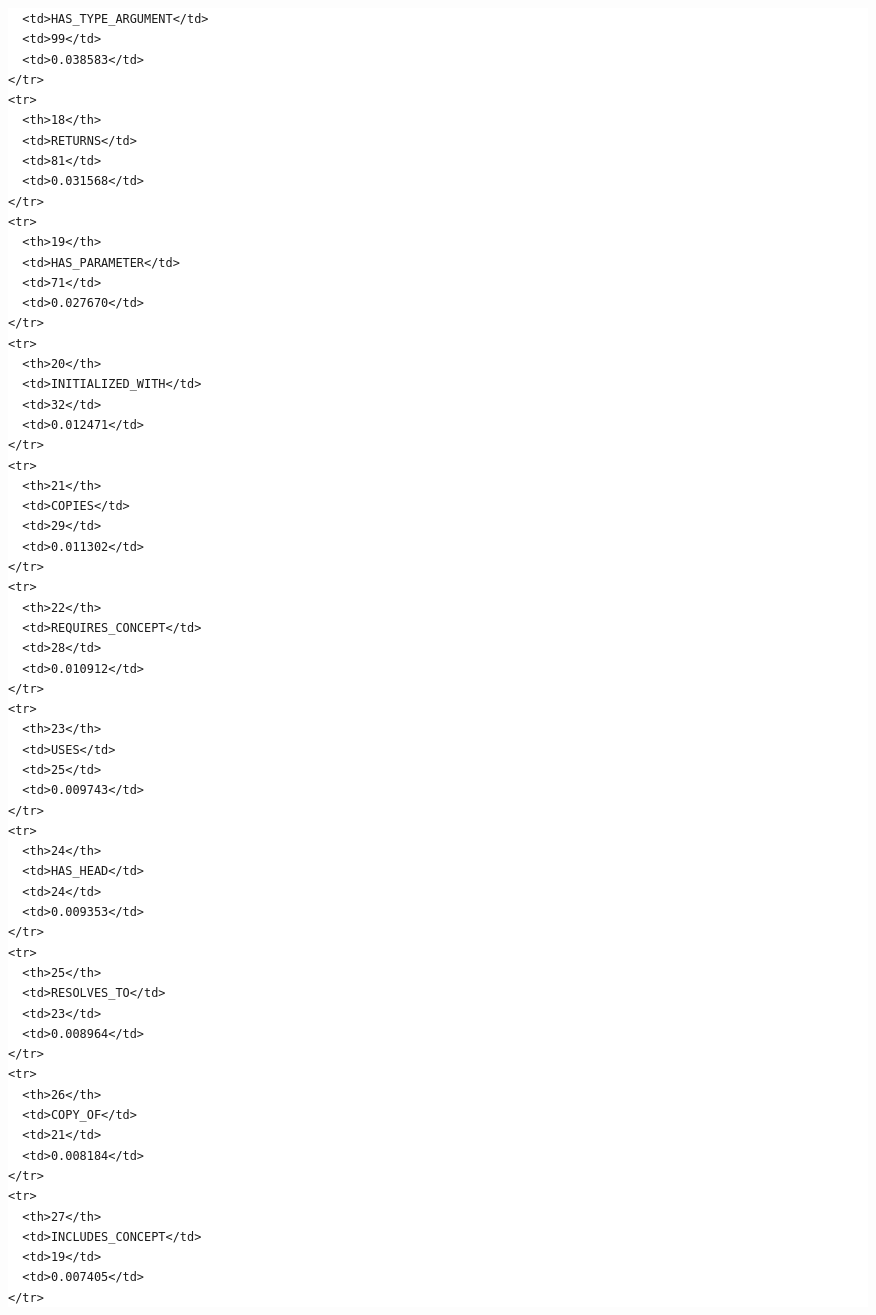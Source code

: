       <td>HAS_TYPE_ARGUMENT</td>
      <td>99</td>
      <td>0.038583</td>
    </tr>
    <tr>
      <th>18</th>
      <td>RETURNS</td>
      <td>81</td>
      <td>0.031568</td>
    </tr>
    <tr>
      <th>19</th>
      <td>HAS_PARAMETER</td>
      <td>71</td>
      <td>0.027670</td>
    </tr>
    <tr>
      <th>20</th>
      <td>INITIALIZED_WITH</td>
      <td>32</td>
      <td>0.012471</td>
    </tr>
    <tr>
      <th>21</th>
      <td>COPIES</td>
      <td>29</td>
      <td>0.011302</td>
    </tr>
    <tr>
      <th>22</th>
      <td>REQUIRES_CONCEPT</td>
      <td>28</td>
      <td>0.010912</td>
    </tr>
    <tr>
      <th>23</th>
      <td>USES</td>
      <td>25</td>
      <td>0.009743</td>
    </tr>
    <tr>
      <th>24</th>
      <td>HAS_HEAD</td>
      <td>24</td>
      <td>0.009353</td>
    </tr>
    <tr>
      <th>25</th>
      <td>RESOLVES_TO</td>
      <td>23</td>
      <td>0.008964</td>
    </tr>
    <tr>
      <th>26</th>
      <td>COPY_OF</td>
      <td>21</td>
      <td>0.008184</td>
    </tr>
    <tr>
      <th>27</th>
      <td>INCLUDES_CONCEPT</td>
      <td>19</td>
      <td>0.007405</td>
    </tr>